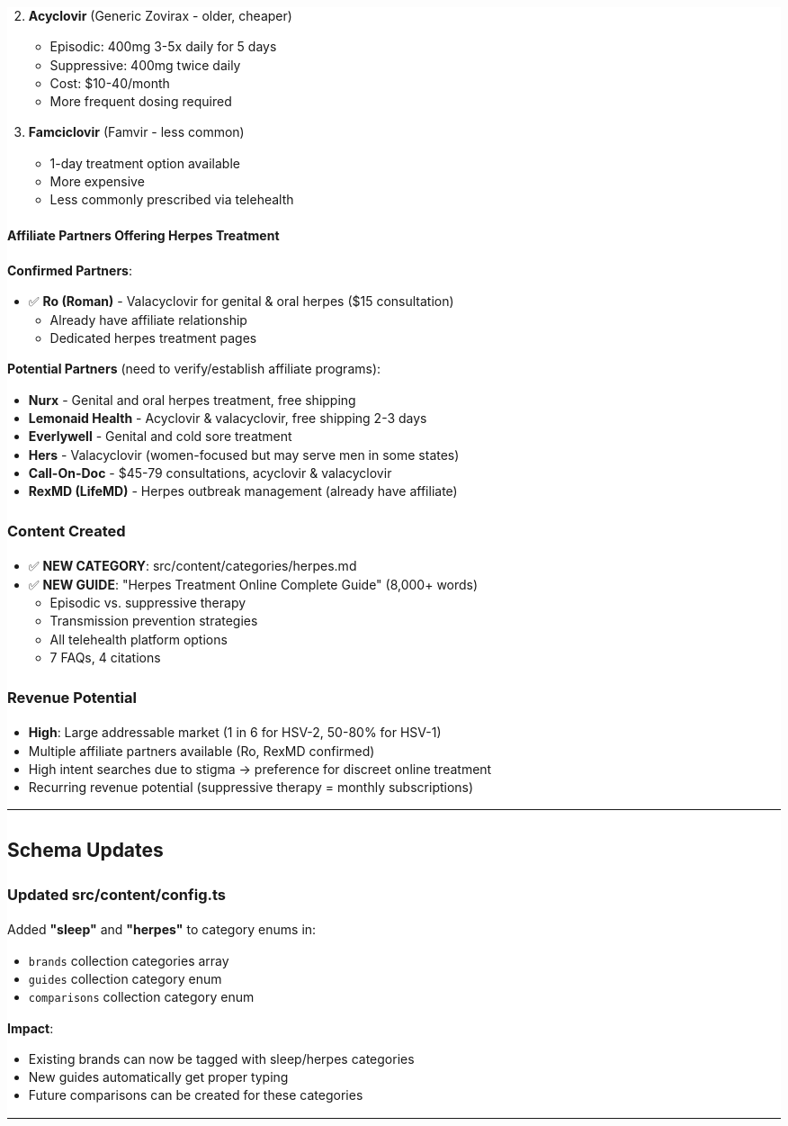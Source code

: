 2. **Acyclovir** (Generic Zovirax - older, cheaper)
   - Episodic: 400mg 3-5x daily for 5 days
   - Suppressive: 400mg twice daily
   - Cost: $10-40/month
   - More frequent dosing required

3. **Famciclovir** (Famvir - less common)
   - 1-day treatment option available
   - More expensive
   - Less commonly prescribed via telehealth

#### Affiliate Partners Offering Herpes Treatment

**Confirmed Partners**:
- ✅ **Ro (Roman)** - Valacyclovir for genital & oral herpes ($15 consultation)
  - Already have affiliate relationship
  - Dedicated herpes treatment pages

**Potential Partners** (need to verify/establish affiliate programs):
- **Nurx** - Genital and oral herpes treatment, free shipping
- **Lemonaid Health** - Acyclovir & valacyclovir, free shipping 2-3 days
- **Everlywell** - Genital and cold sore treatment
- **Hers** - Valacyclovir (women-focused but may serve men in some states)
- **Call-On-Doc** - $45-79 consultations, acyclovir & valacyclovir
- **RexMD (LifeMD)** - Herpes outbreak management (already have affiliate)

### Content Created
- ✅ **NEW CATEGORY**: src/content/categories/herpes.md
- ✅ **NEW GUIDE**: "Herpes Treatment Online Complete Guide" (8,000+ words)
  - Episodic vs. suppressive therapy
  - Transmission prevention strategies
  - All telehealth platform options
  - 7 FAQs, 4 citations

### Revenue Potential
- **High**: Large addressable market (1 in 6 for HSV-2, 50-80% for HSV-1)
- Multiple affiliate partners available (Ro, RexMD confirmed)
- High intent searches due to stigma → preference for discreet online treatment
- Recurring revenue potential (suppressive therapy = monthly subscriptions)

---

## Schema Updates

### Updated src/content/config.ts

Added **"sleep"** and **"herpes"** to category enums in:
- `brands` collection categories array
- `guides` collection category enum
- `comparisons` collection category enum

**Impact**:
- Existing brands can now be tagged with sleep/herpes categories
- New guides automatically get proper typing
- Future comparisons can be created for these categories

---